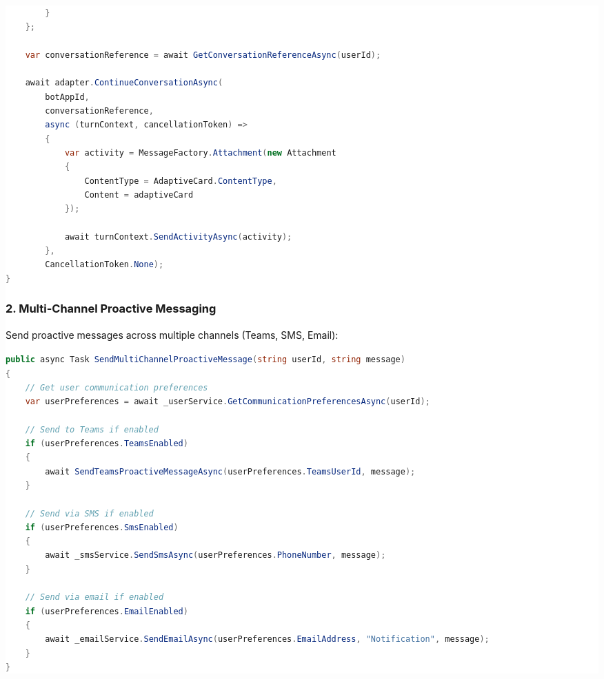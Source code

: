 ```csharp
        }
    };
    
    var conversationReference = await GetConversationReferenceAsync(userId);
    
    await adapter.ContinueConversationAsync(
        botAppId,
        conversationReference,
        async (turnContext, cancellationToken) =>
        {
            var activity = MessageFactory.Attachment(new Attachment
            {
                ContentType = AdaptiveCard.ContentType,
                Content = adaptiveCard
            });
            
            await turnContext.SendActivityAsync(activity);
        },
        CancellationToken.None);
}
```

### 2. Multi-Channel Proactive Messaging

Send proactive messages across multiple channels (Teams, SMS, Email):

```csharp
public async Task SendMultiChannelProactiveMessage(string userId, string message)
{
    // Get user communication preferences
    var userPreferences = await _userService.GetCommunicationPreferencesAsync(userId);
    
    // Send to Teams if enabled
    if (userPreferences.TeamsEnabled)
    {
        await SendTeamsProactiveMessageAsync(userPreferences.TeamsUserId, message);
    }
    
    // Send via SMS if enabled
    if (userPreferences.SmsEnabled)
    {
        await _smsService.SendSmsAsync(userPreferences.PhoneNumber, message);
    }
    
    // Send via email if enabled
    if (userPreferences.EmailEnabled)
    {
        await _emailService.SendEmailAsync(userPreferences.EmailAddress, "Notification", message);
    }
}
```
